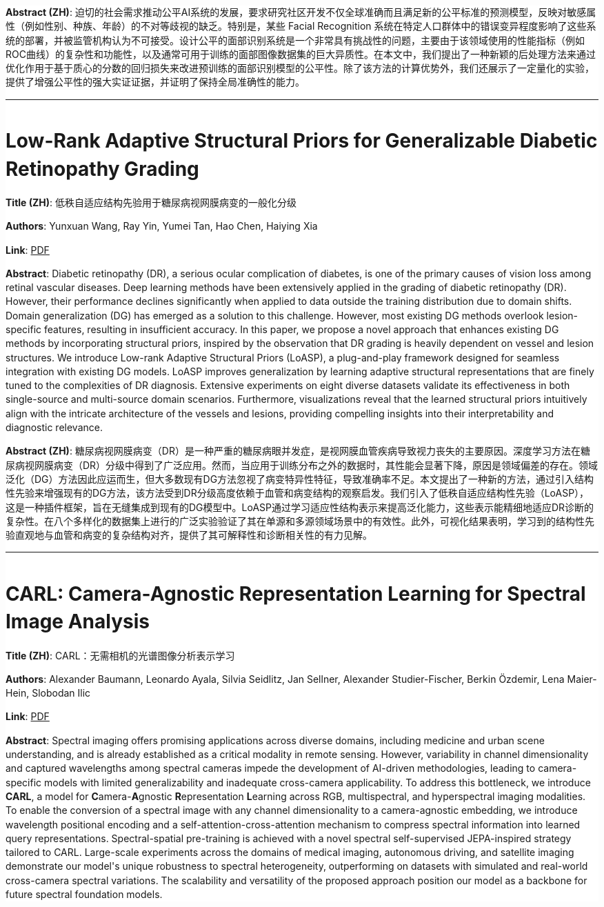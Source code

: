 **Abstract (ZH)**: 迫切的社会需求推动公平AI系统的发展，要求研究社区开发不仅全球准确而且满足新的公平标准的预测模型，反映对敏感属性（例如性别、种族、年龄）的不对等歧视的缺乏。特别是，某些 Facial Recognition 系统在特定人口群体中的错误变异程度影响了这些系统的部署，并被监管机构认为不可接受。设计公平的面部识别系统是一个非常具有挑战性的问题，主要由于该领域使用的性能指标（例如ROC曲线）的复杂性和功能性，以及通常可用于训练的面部图像数据集的巨大异质性。在本文中，我们提出了一种新颖的后处理方法来通过优化作用于基于质心的分数的回归损失来改进预训练的面部识别模型的公平性。除了该方法的计算优势外，我们还展示了一定量化的实验，提供了增强公平性的强大实证证据，并证明了保持全局准确性的能力。 

---
# Low-Rank Adaptive Structural Priors for Generalizable Diabetic Retinopathy Grading 

**Title (ZH)**: 低秩自适应结构先验用于糖尿病视网膜病变的一般化分级 

**Authors**: Yunxuan Wang, Ray Yin, Yumei Tan, Hao Chen, Haiying Xia  

**Link**: [PDF](https://arxiv.org/pdf/2504.19362)  

**Abstract**: Diabetic retinopathy (DR), a serious ocular complication of diabetes, is one of the primary causes of vision loss among retinal vascular diseases. Deep learning methods have been extensively applied in the grading of diabetic retinopathy (DR). However, their performance declines significantly when applied to data outside the training distribution due to domain shifts. Domain generalization (DG) has emerged as a solution to this challenge. However, most existing DG methods overlook lesion-specific features, resulting in insufficient accuracy. In this paper, we propose a novel approach that enhances existing DG methods by incorporating structural priors, inspired by the observation that DR grading is heavily dependent on vessel and lesion structures. We introduce Low-rank Adaptive Structural Priors (LoASP), a plug-and-play framework designed for seamless integration with existing DG models. LoASP improves generalization by learning adaptive structural representations that are finely tuned to the complexities of DR diagnosis. Extensive experiments on eight diverse datasets validate its effectiveness in both single-source and multi-source domain scenarios. Furthermore, visualizations reveal that the learned structural priors intuitively align with the intricate architecture of the vessels and lesions, providing compelling insights into their interpretability and diagnostic relevance. 

**Abstract (ZH)**: 糖尿病视网膜病变（DR）是一种严重的糖尿病眼并发症，是视网膜血管疾病导致视力丧失的主要原因。深度学习方法在糖尿病视网膜病变（DR）分级中得到了广泛应用。然而，当应用于训练分布之外的数据时，其性能会显著下降，原因是领域偏差的存在。领域泛化（DG）方法因此应运而生，但大多数现有DG方法忽视了病变特异性特征，导致准确率不足。本文提出了一种新的方法，通过引入结构性先验来增强现有的DG方法，该方法受到DR分级高度依赖于血管和病变结构的观察启发。我们引入了低秩自适应结构性先验（LoASP），这是一种插件框架，旨在无缝集成到现有的DG模型中。LoASP通过学习适应性结构表示来提高泛化能力，这些表示能精细地适应DR诊断的复杂性。在八个多样化的数据集上进行的广泛实验验证了其在单源和多源领域场景中的有效性。此外，可视化结果表明，学习到的结构性先验直观地与血管和病变的复杂结构对齐，提供了其可解释性和诊断相关性的有力见解。 

---
# CARL: Camera-Agnostic Representation Learning for Spectral Image Analysis 

**Title (ZH)**: CARL：无需相机的光谱图像分析表示学习 

**Authors**: Alexander Baumann, Leonardo Ayala, Silvia Seidlitz, Jan Sellner, Alexander Studier-Fischer, Berkin Özdemir, Lena Maier-Hein, Slobodan Ilic  

**Link**: [PDF](https://arxiv.org/pdf/2504.19223)  

**Abstract**: Spectral imaging offers promising applications across diverse domains, including medicine and urban scene understanding, and is already established as a critical modality in remote sensing. However, variability in channel dimensionality and captured wavelengths among spectral cameras impede the development of AI-driven methodologies, leading to camera-specific models with limited generalizability and inadequate cross-camera applicability. To address this bottleneck, we introduce $\textbf{CARL}$, a model for $\textbf{C}$amera-$\textbf{A}$gnostic $\textbf{R}$epresentation $\textbf{L}$earning across RGB, multispectral, and hyperspectral imaging modalities. To enable the conversion of a spectral image with any channel dimensionality to a camera-agnostic embedding, we introduce wavelength positional encoding and a self-attention-cross-attention mechanism to compress spectral information into learned query representations. Spectral-spatial pre-training is achieved with a novel spectral self-supervised JEPA-inspired strategy tailored to CARL. Large-scale experiments across the domains of medical imaging, autonomous driving, and satellite imaging demonstrate our model's unique robustness to spectral heterogeneity, outperforming on datasets with simulated and real-world cross-camera spectral variations. The scalability and versatility of the proposed approach position our model as a backbone for future spectral foundation models. 
